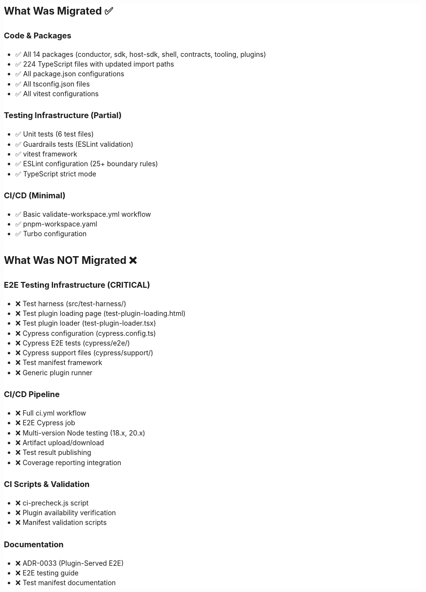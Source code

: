## What Was Migrated ✅

### Code & Packages
- ✅ All 14 packages (conductor, sdk, host-sdk, shell, contracts, tooling, plugins)
- ✅ 224 TypeScript files with updated import paths
- ✅ All package.json configurations
- ✅ All tsconfig.json files
- ✅ All vitest configurations

### Testing Infrastructure (Partial)
- ✅ Unit tests (6 test files)
- ✅ Guardrails tests (ESLint validation)
- ✅ vitest framework
- ✅ ESLint configuration (25+ boundary rules)
- ✅ TypeScript strict mode

### CI/CD (Minimal)
- ✅ Basic validate-workspace.yml workflow
- ✅ pnpm-workspace.yaml
- ✅ Turbo configuration

## What Was NOT Migrated ❌

### E2E Testing Infrastructure (CRITICAL)
- ❌ Test harness (src/test-harness/)
- ❌ Test plugin loading page (test-plugin-loading.html)
- ❌ Test plugin loader (test-plugin-loader.tsx)
- ❌ Cypress configuration (cypress.config.ts)
- ❌ Cypress E2E tests (cypress/e2e/)
- ❌ Cypress support files (cypress/support/)
- ❌ Test manifest framework
- ❌ Generic plugin runner

### CI/CD Pipeline
- ❌ Full ci.yml workflow
- ❌ E2E Cypress job
- ❌ Multi-version Node testing (18.x, 20.x)
- ❌ Artifact upload/download
- ❌ Test result publishing
- ❌ Coverage reporting integration

### CI Scripts & Validation
- ❌ ci-precheck.js script
- ❌ Plugin availability verification
- ❌ Manifest validation scripts

### Documentation
- ❌ ADR-0033 (Plugin-Served E2E)
- ❌ E2E testing guide
- ❌ Test manifest documentation
